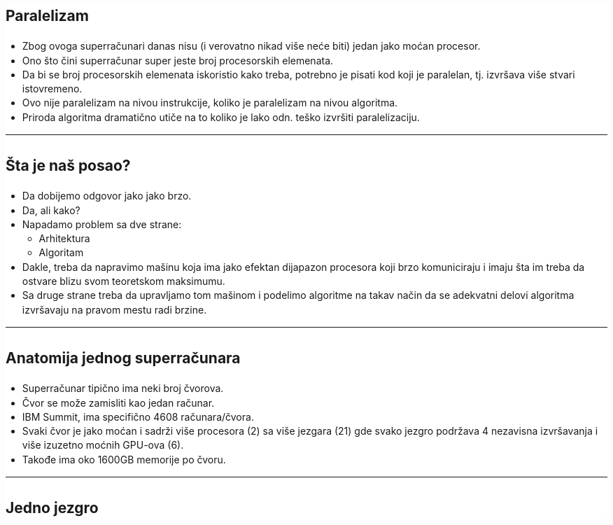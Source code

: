 
## Paralelizam

- Zbog ovoga superračunari danas nisu (i verovatno nikad više neće biti) jedan jako moćan procesor.
- Ono što čini superračunar super jeste broj procesorskih elemenata.
- Da bi se broj procesorskih elemenata iskoristio kako treba, potrebno je pisati kod koji je paralelan, tj. izvršava više stvari istovremeno.
- Ovo nije paralelizam na nivou instrukcije, koliko je paralelizam na nivou algoritma.
- Priroda algoritma dramatično utiče na to koliko je lako odn. teško izvršiti paralelizaciju.

---

## Šta je naš posao?

- Da dobijemo odgovor jako jako brzo.
- Da, ali kako?
- Napadamo problem sa dve strane:
  - Arhitektura
  - Algoritam
- Dakle, treba da napravimo mašinu koja ima jako efektan dijapazon procesora koji brzo komuniciraju i imaju šta im treba da ostvare blizu svom teoretskom maksimumu.
- Sa druge strane treba da upravljamo tom mašinom i podelimo algoritme na takav način da se adekvatni delovi algoritma izvršavaju na pravom mestu radi brzine.

---

## Anatomija jednog superračunara

- Superračunar tipično ima neki broj čvorova.
- Čvor se može zamisliti kao jedan računar.
- IBM Summit, ima specifično 4608 računara/čvora.
- Svaki čvor je jako moćan i sadrži više procesora (2) sa više jezgara (21) gde svako jezgro podržava 4 nezavisna izvršavanja i više izuzetno moćnih GPU-ova (6).
- Takođe ima oko 1600GB memorije po čvoru.

---

## Jedno jezgro
